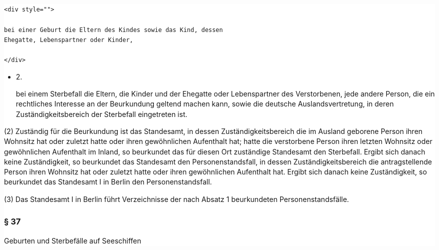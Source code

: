     <div style="">
    
    bei einer Geburt die Eltern des Kindes sowie das Kind, dessen
    Ehegatte, Lebenspartner oder Kinder,
    
    </div>

  - 2\.
    
    <div style="">
    
    bei einem Sterbefall die Eltern, die Kinder und der Ehegatte oder
    Lebenspartner des Verstorbenen, jede andere Person, die ein
    rechtliches Interesse an der Beurkundung geltend machen kann, sowie
    die deutsche Auslandsvertretung, in deren Zuständigkeitsbereich der
    Sterbefall eingetreten ist.
    
    </div>

</div>

<div class="jurAbsatz">

(2) Zuständig für die Beurkundung ist das Standesamt, in dessen
Zuständigkeitsbereich die im Ausland geborene Person ihren Wohnsitz hat
oder zuletzt hatte oder ihren gewöhnlichen Aufenthalt hat; hatte die
verstorbene Person ihren letzten Wohnsitz oder gewöhnlichen Aufenthalt
im Inland, so beurkundet das für diesen Ort zuständige Standesamt den
Sterbefall. Ergibt sich danach keine Zuständigkeit, so beurkundet das
Standesamt den Personenstandsfall, in dessen Zuständigkeitsbereich die
antragstellende Person ihren Wohnsitz hat oder zuletzt hatte oder ihren
gewöhnlichen Aufenthalt hat. Ergibt sich danach keine Zuständigkeit, so
beurkundet das Standesamt I in Berlin den Personenstandsfall.

</div>

<div class="jurAbsatz">

(3) Das Standesamt I in Berlin führt Verzeichnisse der nach Absatz 1
beurkundeten Personenstandsfälle.

</div>

</div>

</div>

</div>

<span id="BJNR012210007BJNE003801116.html"></span>

### § 37  
Geburten und Sterbefälle auf Seeschiffen

<div>

<div class="jnhtml">

<div>
